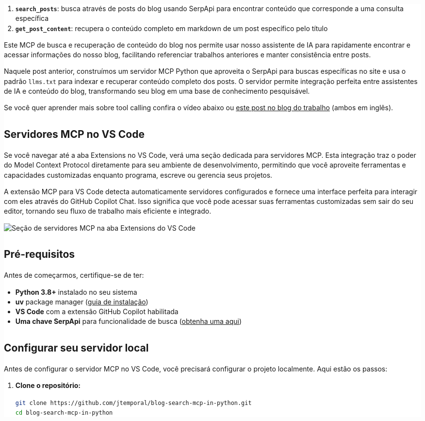 1. **`search_posts`**: busca através de posts do blog usando SerpApi para encontrar conteúdo que corresponde a uma consulta específica
2. **`get_post_content`**: recupera o conteúdo completo em markdown de um post específico pelo título

Este MCP de busca e recuperação de conteúdo do blog nos permite usar nosso assistente de IA para rapidamente encontrar e acessar informações do nosso blog, facilitando referenciar trabalhos anteriores e manter consistência entre posts.

Naquele post anterior, construímos um servidor MCP Python que aproveita o SerpApi para buscas específicas no site e usa o padrão `llms.txt` para indexar e recuperar conteúdo completo dos posts. O servidor permite integração perfeita entre assistentes de IA e conteúdo do blog, transformando seu blog em uma base de conhecimento pesquisável.

Se você quer aprender mais sobre tool calling confira o vídeo abaixo ou [este post no blog do trabalho](https://auth0.com/blog/genai-tool-calling-intro/) (ambos em inglês).

<center><iframe width="100%" height="420" src="https://www.youtube.com/embed/r7wEinUG0ns" title="Empowering AI Automation Securely - Tool Calling in AI Agents" frameborder="0" allow="accelerometer; autoplay; clipboard-write; encrypted-media; gyroscope; picture-in-picture; web-share" referrerpolicy="strict-origin-when-cross-origin" allowfullscreen></iframe></center>

## Servidores MCP no VS Code

Se você navegar até a aba Extensions no VS Code, verá uma seção dedicada para servidores MCP. Esta integração traz o poder do Model Context Protocol diretamente para seu ambiente de desenvolvimento, permitindo que você aproveite ferramentas e capacidades customizadas enquanto programa, escreve ou gerencia seus projetos.

A extensão MCP para VS Code detecta automaticamente servidores configurados e fornece uma interface perfeita para interagir com eles através do GitHub Copilot Chat. Isso significa que você pode acessar suas ferramentas customizadas sem sair do seu editor, tornando seu fluxo de trabalho mais eficiente e integrado.

![Seção de servidores MCP na aba Extensions do VS Code](https://res.cloudinary.com/jesstemporal/image/upload/v1756654100/mcp/local-mcp-in-vscode/00-mcp-servers-list_iaj2yl.png)

## Pré-requisitos

Antes de começarmos, certifique-se de ter:

- **Python 3.8+** instalado no seu sistema
- **uv** package manager ([guia de instalação](https://docs.astral.sh/uv/getting-started/installation/))
- **VS Code** com a extensão GitHub Copilot habilitada
- **Uma chave SerpApi** para funcionalidade de busca ([obtenha uma aqui](https://serpapi.com/))

## Configurar seu servidor local

Antes de configurar o servidor MCP no VS Code, você precisará configurar o projeto localmente. Aqui estão os passos:

1. **Clone o repositório:**
   ```bash
   git clone https://github.com/jtemporal/blog-search-mcp-in-python.git
   cd blog-search-mcp-in-python
   ```
